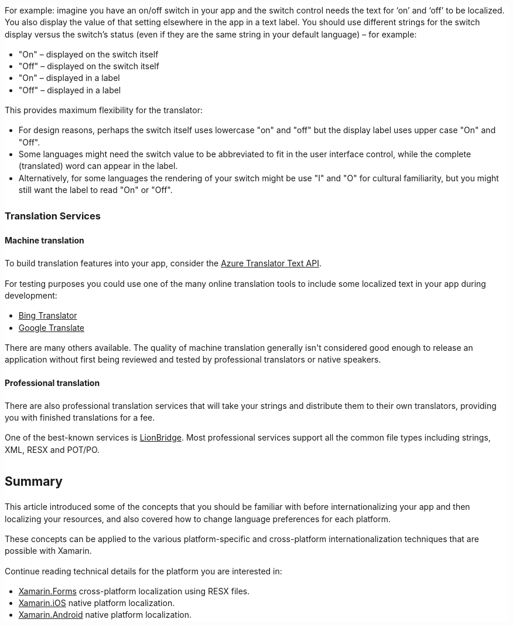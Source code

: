 For example: imagine you have an on/off switch in your app and the switch control needs the text for ‘on’ and ‘off’ to be localized. You also display the value of that setting elsewhere in the app in a text label. You should use different strings for the switch display versus the switch’s status (even if they are the same string in your default language) – for example:

- "On" – displayed on the switch itself
- "Off" – displayed on the switch itself
- "On" – displayed in a label
- "Off" – displayed in a label

This provides maximum flexibility for the translator:

- For design reasons, perhaps the switch itself uses lowercase "on" and "off" but the display label uses upper case "On" and "Off".
- Some languages might need the switch value to be abbreviated to fit in the user interface control, while the complete (translated) word can appear in the label.
- Alternatively, for some languages the rendering of your switch might be use "I" and "O" for cultural familiarity, but you might still want the label to read "On" or "Off".

### Translation Services

#### Machine translation

To build translation features into your app, consider the [Azure Translator Text API](https://azure.microsoft.com/services/cognitive-services/translator-text-api/).

For testing purposes you could use one of the many online translation tools to include some localized text in your app during development:

- [Bing Translator](https://www.bing.com/translator/)
- [Google Translate](https://translate.google.com/)

There are many others available. The quality of machine translation generally isn't considered good enough to release an application without first being reviewed and tested by professional translators or native speakers.

#### Professional translation

There are also professional translation services that will take your strings and distribute them to their own translators, providing you with finished translations for a fee.

One of the best-known services is [LionBridge](https://www.lionbridge.com/). Most professional services support all the common file types including strings, XML, RESX and POT/PO.

## Summary

This article introduced some of the concepts that you should be familiar with before internationalizing your app and then localizing your resources, and also covered how to change language preferences for each platform.

These concepts can be applied to the various platform-specific and cross-platform internationalization techniques that are possible with Xamarin.

Continue reading technical details for the platform you are interested in:

- [Xamarin.Forms](~/xamarin-forms/app-fundamentals/localization/index.md) cross-platform localization using RESX files.
- [Xamarin.iOS](~/ios/app-fundamentals/localization/index.md) native platform localization.
- [Xamarin.Android](~/android/app-fundamentals/localization.md) native platform localization.
